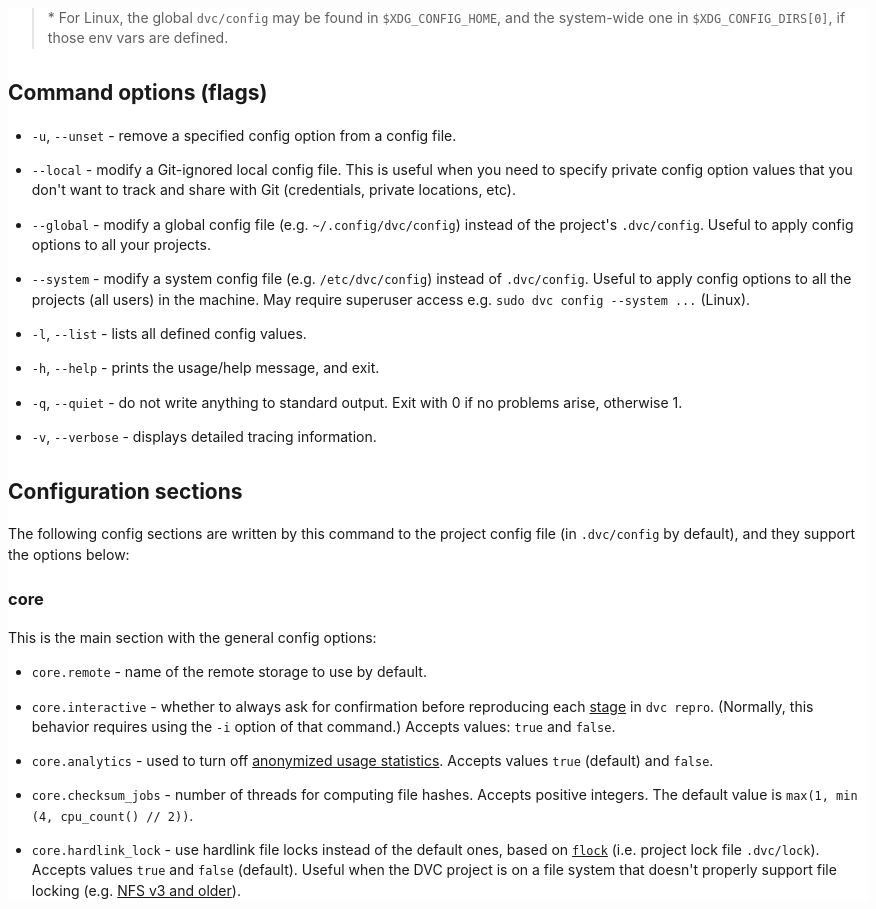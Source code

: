 > \* For Linux, the global `dvc/config` may be found in `$XDG_CONFIG_HOME`, and
> the system-wide one in `$XDG_CONFIG_DIRS[0]`, if those env vars are defined.

## Command options (flags)

- `-u`, `--unset` - remove a specified config option from a config file.

- `--local` - modify a Git-ignored local config file. This is useful when you
  need to specify private config option values that you don't want to track and
  share with Git (credentials, private locations, etc).

- `--global` - modify a global config file (e.g. `~/.config/dvc/config`) instead
  of the project's `.dvc/config`. Useful to apply config options to all your
  projects.

- `--system` - modify a system config file (e.g. `/etc/dvc/config`) instead of
  `.dvc/config`. Useful to apply config options to all the projects (all users)
  in the machine. May require superuser access e.g.
  `sudo dvc config --system ...` (Linux).

- `-l`, `--list` - lists all defined config values.

- `-h`, `--help` - prints the usage/help message, and exit.

- `-q`, `--quiet` - do not write anything to standard output. Exit with 0 if no
  problems arise, otherwise 1.

- `-v`, `--verbose` - displays detailed tracing information.

## Configuration sections

The following config sections are written by this command to the project config
file (in `.dvc/config` by default), and they support the options below:

### core

This is the main section with the general config options:

- `core.remote` - name of the remote storage to use by default.

- `core.interactive` - whether to always ask for confirmation before reproducing
  each [stage](/doc/command-reference/run) in `dvc repro`. (Normally, this
  behavior requires using the `-i` option of that command.) Accepts values:
  `true` and `false`.

- `core.analytics` - used to turn off
  [anonymized usage statistics](/doc/user-guide/analytics). Accepts values
  `true` (default) and `false`.

- `core.checksum_jobs` - number of threads for computing file hashes. Accepts
  positive integers. The default value is `max(1, min(4, cpu_count() // 2))`.

- `core.hardlink_lock` - use hardlink file locks instead of the default ones,
  based on [`flock`](https://linux.die.net/man/2/flock) (i.e. project lock file
  `.dvc/lock`). Accepts values `true` and `false` (default). Useful when the DVC
  project is on a file system that doesn't properly support file locking (e.g.
  [NFS v3 and older](http://nfs.sourceforge.net/)).
